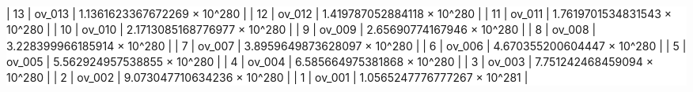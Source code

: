| 13 | ov_013 | 1.1361623367672269 × 10^280 |
| 12 | ov_012 | 1.419787052884118 × 10^280 |
| 11 | ov_011 | 1.7619701534831543 × 10^280 |
| 10 | ov_010 | 2.1713085168776977 × 10^280 |
| 9 | ov_009 | 2.65690774167946 × 10^280 |
| 8 | ov_008 | 3.228399966185914 × 10^280 |
| 7 | ov_007 | 3.8959649873628097 × 10^280 |
| 6 | ov_006 | 4.670355200604447 × 10^280 |
| 5 | ov_005 | 5.562924957538855 × 10^280 |
| 4 | ov_004 | 6.585664975381868 × 10^280 |
| 3 | ov_003 | 7.751242468459094 × 10^280 |
| 2 | ov_002 | 9.073047710634236 × 10^280 |
| 1 | ov_001 | 1.0565247776777267 × 10^281 |

